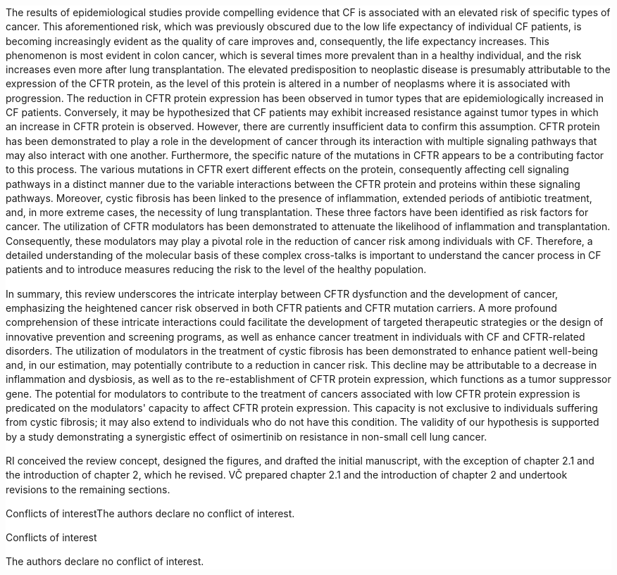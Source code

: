 The results of epidemiological studies provide compelling evidence that CF is associated with an elevated risk of specific types of cancer. This aforementioned risk, which was previously obscured due to the low life expectancy of individual CF patients, is becoming increasingly evident as the quality of care improves and, consequently, the life expectancy increases. This phenomenon is most evident in colon cancer, which is several times more prevalent than in a healthy individual, and the risk increases even more after lung transplantation. The elevated predisposition to neoplastic disease is presumably attributable to the expression of the CFTR protein, as the level of this protein is altered in a number of neoplasms where it is associated with progression. The reduction in CFTR protein expression has been observed in tumor types that are epidemiologically increased in CF patients. Conversely, it may be hypothesized that CF patients may exhibit increased resistance against tumor types in which an increase in CFTR protein is observed. However, there are currently insufficient data to confirm this assumption. CFTR protein has been demonstrated to play a role in the development of cancer through its interaction with multiple signaling pathways that may also interact with one another. Furthermore, the specific nature of the mutations in CFTR appears to be a contributing factor to this process. The various mutations in CFTR exert different effects on the protein, consequently affecting cell signaling pathways in a distinct manner due to the variable interactions between the CFTR protein and proteins within these signaling pathways. Moreover, cystic fibrosis has been linked to the presence of inflammation, extended periods of antibiotic treatment, and, in more extreme cases, the necessity of lung transplantation. These three factors have been identified as risk factors for cancer. The utilization of CFTR modulators has been demonstrated to attenuate the likelihood of inflammation and transplantation. Consequently, these modulators may play a pivotal role in the reduction of cancer risk among individuals with CF. Therefore, a detailed understanding of the molecular basis of these complex cross-talks is important to understand the cancer process in CF patients and to introduce measures reducing the risk to the level of the healthy population.

In summary, this review underscores the intricate interplay between CFTR dysfunction and the development of cancer, emphasizing the heightened cancer risk observed in both CFTR patients and CFTR mutation carriers. A more profound comprehension of these intricate interactions could facilitate the development of targeted therapeutic strategies or the design of innovative prevention and screening programs, as well as enhance cancer treatment in individuals with CF and CFTR-related disorders. The utilization of modulators in the treatment of cystic fibrosis has been demonstrated to enhance patient well-being and, in our estimation, may potentially contribute to a reduction in cancer risk. This decline may be attributable to a decrease in inflammation and dysbiosis, as well as to the re-establishment of CFTR protein expression, which functions as a tumor suppressor gene. The potential for modulators to contribute to the treatment of cancers associated with low CFTR protein expression is predicated on the modulators' capacity to affect CFTR protein expression. This capacity is not exclusive to individuals suffering from cystic fibrosis; it may also extend to individuals who do not have this condition. The validity of our hypothesis is supported by a study demonstrating a synergistic effect of osimertinib on resistance in non-small cell lung cancer.

RI conceived the review concept, designed the figures, and drafted the initial manuscript, with the exception of chapter 2.1 and the introduction of chapter 2, which he revised. VČ prepared chapter 2.1 and the introduction of chapter 2 and undertook revisions to the remaining sections.

Conflicts of interestThe authors declare no conflict of interest.

Conflicts of interest

The authors declare no conflict of interest.
